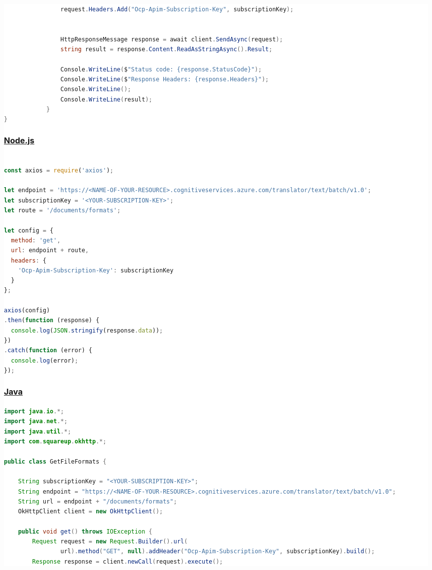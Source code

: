 ```csharp
                request.Headers.Add("Ocp-Apim-Subscription-Key", subscriptionKey);


                HttpResponseMessage response = await client.SendAsync(request);
                string result = response.Content.ReadAsStringAsync().Result;

                Console.WriteLine($"Status code: {response.StatusCode}");
                Console.WriteLine($"Response Headers: {response.Headers}");
                Console.WriteLine();
                Console.WriteLine(result);
            }
}
```

### <a name="nodejs"></a>[Node.js](#tab/javascript)

```javascript

const axios = require('axios');

let endpoint = 'https://<NAME-OF-YOUR-RESOURCE>.cognitiveservices.azure.com/translator/text/batch/v1.0';
let subscriptionKey = '<YOUR-SUBSCRIPTION-KEY>';
let route = '/documents/formats';

let config = {
  method: 'get',
  url: endpoint + route,
  headers: { 
    'Ocp-Apim-Subscription-Key': subscriptionKey
  }
};

axios(config)
.then(function (response) {
  console.log(JSON.stringify(response.data));
})
.catch(function (error) {
  console.log(error);
});

```

### <a name="java"></a>[Java](#tab/java)

```java
import java.io.*;
import java.net.*;
import java.util.*;
import com.squareup.okhttp.*;

public class GetFileFormats {

    String subscriptionKey = "<YOUR-SUBSCRIPTION-KEY>";
    String endpoint = "https://<NAME-OF-YOUR-RESOURCE>.cognitiveservices.azure.com/translator/text/batch/v1.0";
    String url = endpoint + "/documents/formats";
    OkHttpClient client = new OkHttpClient();

    public void get() throws IOException {
        Request request = new Request.Builder().url(
                url).method("GET", null).addHeader("Ocp-Apim-Subscription-Key", subscriptionKey).build();
        Response response = client.newCall(request).execute(); 
```
